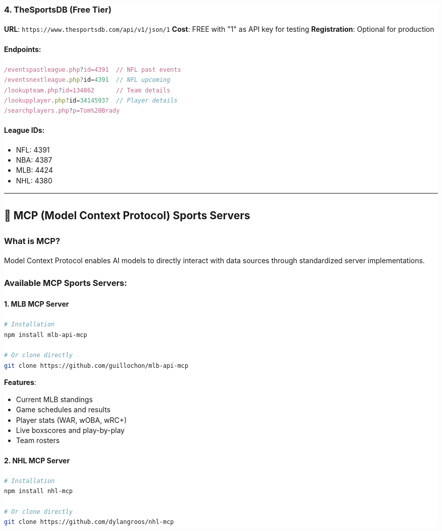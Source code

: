 
### 4. **TheSportsDB** (Free Tier)
**URL**: `https://www.thesportsdb.com/api/v1/json/1`
**Cost**: FREE with "1" as API key for testing
**Registration**: Optional for production

#### Endpoints:
```javascript
/eventspastleague.php?id=4391  // NFL past events
/eventsnextleague.php?id=4391  // NFL upcoming
/lookupteam.php?id=134862      // Team details
/lookupplayer.php?id=34145937  // Player details
/searchplayers.php?p=Tom%20Brady
```

#### League IDs:
- NFL: 4391
- NBA: 4387
- MLB: 4424
- NHL: 4380

---

## 🤖 MCP (Model Context Protocol) Sports Servers

### **What is MCP?**
Model Context Protocol enables AI models to directly interact with data sources through standardized server implementations.

### Available MCP Sports Servers:

#### 1. **MLB MCP Server**
```bash
# Installation
npm install mlb-api-mcp

# Or clone directly
git clone https://github.com/guillochon/mlb-api-mcp
```

**Features**:
- Current MLB standings
- Game schedules and results
- Player stats (WAR, wOBA, wRC+)
- Live boxscores and play-by-play
- Team rosters

#### 2. **NHL MCP Server**
```bash
# Installation
npm install nhl-mcp

# Or clone directly
git clone https://github.com/dylangroos/nhl-mcp
```
